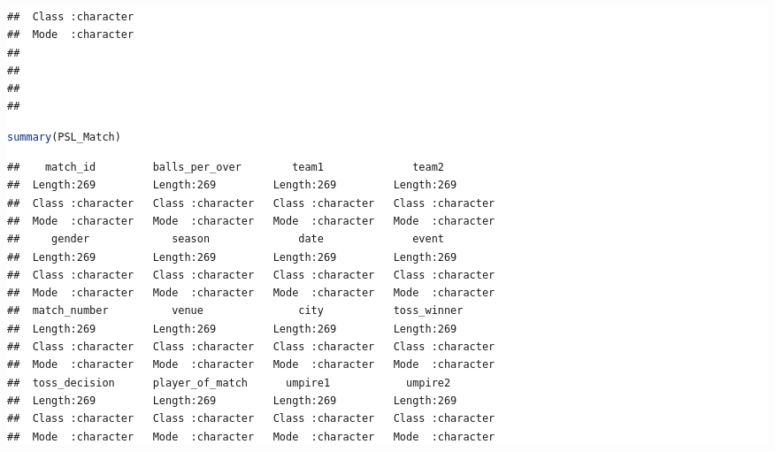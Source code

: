     ##  Class :character  
    ##  Mode  :character  
    ##                    
    ##                    
    ##                    
    ## 

``` r
summary(PSL_Match)
```

    ##    match_id         balls_per_over        team1              team2          
    ##  Length:269         Length:269         Length:269         Length:269        
    ##  Class :character   Class :character   Class :character   Class :character  
    ##  Mode  :character   Mode  :character   Mode  :character   Mode  :character  
    ##     gender             season              date              event          
    ##  Length:269         Length:269         Length:269         Length:269        
    ##  Class :character   Class :character   Class :character   Class :character  
    ##  Mode  :character   Mode  :character   Mode  :character   Mode  :character  
    ##  match_number          venue               city           toss_winner       
    ##  Length:269         Length:269         Length:269         Length:269        
    ##  Class :character   Class :character   Class :character   Class :character  
    ##  Mode  :character   Mode  :character   Mode  :character   Mode  :character  
    ##  toss_decision      player_of_match      umpire1            umpire2         
    ##  Length:269         Length:269         Length:269         Length:269        
    ##  Class :character   Class :character   Class :character   Class :character  
    ##  Mode  :character   Mode  :character   Mode  :character   Mode  :character  